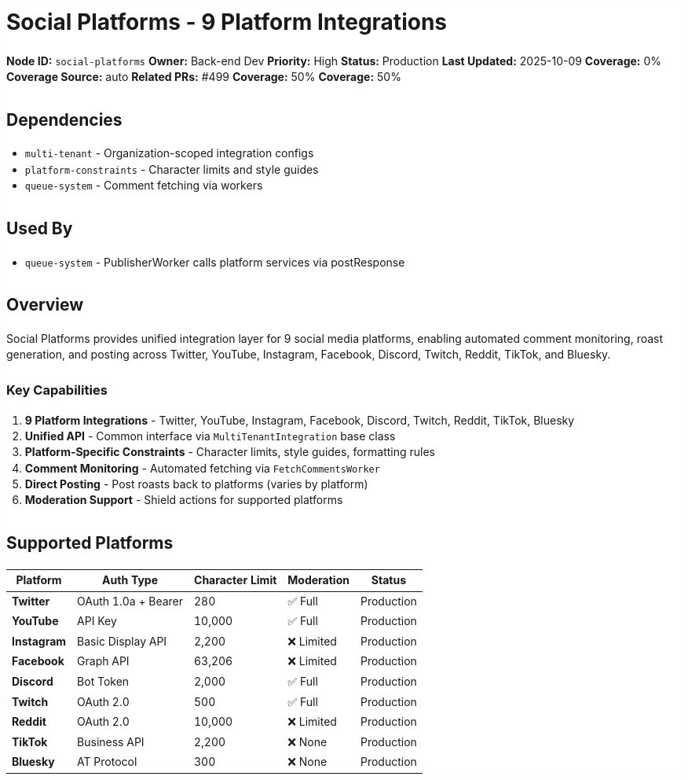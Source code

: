 # Social Platforms - 9 Platform Integrations

**Node ID:** `social-platforms`
**Owner:** Back-end Dev
**Priority:** High
**Status:** Production
**Last Updated:** 2025-10-09
**Coverage:** 0%
**Coverage Source:** auto
**Related PRs:** #499
**Coverage:** 50%
**Coverage:** 50%

## Dependencies

- `multi-tenant` - Organization-scoped integration configs
- `platform-constraints` - Character limits and style guides
- `queue-system` - Comment fetching via workers

## Used By

- `queue-system` - PublisherWorker calls platform services via postResponse

## Overview

Social Platforms provides unified integration layer for 9 social media platforms, enabling automated comment monitoring, roast generation, and posting across Twitter, YouTube, Instagram, Facebook, Discord, Twitch, Reddit, TikTok, and Bluesky.

### Key Capabilities

1. **9 Platform Integrations** - Twitter, YouTube, Instagram, Facebook, Discord, Twitch, Reddit, TikTok, Bluesky
2. **Unified API** - Common interface via `MultiTenantIntegration` base class
3. **Platform-Specific Constraints** - Character limits, style guides, formatting rules
4. **Comment Monitoring** - Automated fetching via `FetchCommentsWorker`
5. **Direct Posting** - Post roasts back to platforms (varies by platform)
6. **Moderation Support** - Shield actions for supported platforms

## Supported Platforms

| Platform | Auth Type | Character Limit | Moderation | Status |
|----------|-----------|-----------------|------------|--------|
| **Twitter** | OAuth 1.0a + Bearer | 280 | ✅ Full | Production |
| **YouTube** | API Key | 10,000 | ✅ Full | Production |
| **Instagram** | Basic Display API | 2,200 | ❌ Limited | Production |
| **Facebook** | Graph API | 63,206 | ❌ Limited | Production |
| **Discord** | Bot Token | 2,000 | ✅ Full | Production |
| **Twitch** | OAuth 2.0 | 500 | ✅ Full | Production |
| **Reddit** | OAuth 2.0 | 10,000 | ❌ Limited | Production |
| **TikTok** | Business API | 2,200 | ❌ None | Production |
| **Bluesky** | AT Protocol | 300 | ❌ None | Production |
